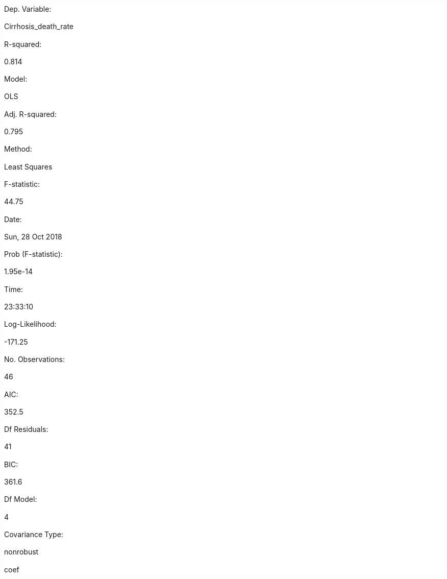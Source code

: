 Dep. Variable:

Cirrhosis\_death\_rate

R-squared:

0.814

Model:

OLS

Adj. R-squared:

0.795

Method:

Least Squares

F-statistic:

44.75

Date:

Sun, 28 Oct 2018

Prob (F-statistic):

1.95e-14

Time:

23:33:10

Log-Likelihood:

-171.25

No. Observations:

46

AIC:

352.5

Df Residuals:

41

BIC:

361.6

Df Model:

4

Covariance Type:

nonrobust

coef
